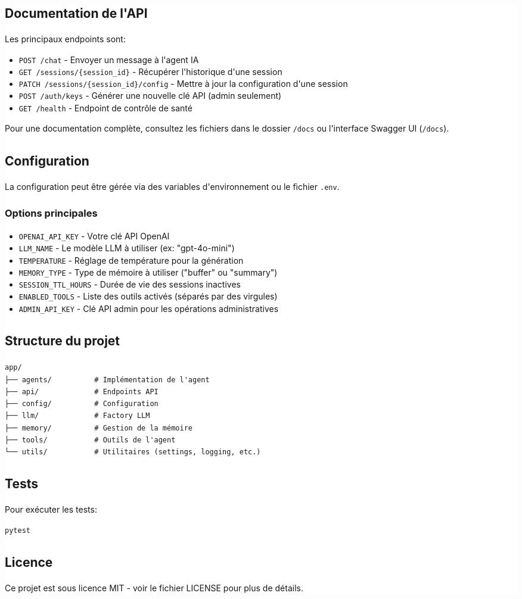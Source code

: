 ## Documentation de l'API

Les principaux endpoints sont:

- `POST /chat` - Envoyer un message à l'agent IA
- `GET /sessions/{session_id}` - Récupérer l'historique d'une session
- `PATCH /sessions/{session_id}/config` - Mettre à jour la configuration d'une session
- `POST /auth/keys` - Générer une nouvelle clé API (admin seulement)
- `GET /health` - Endpoint de contrôle de santé

Pour une documentation complète, consultez les fichiers dans le dossier `/docs` ou l'interface Swagger UI (`/docs`).

## Configuration

La configuration peut être gérée via des variables d'environnement ou le fichier `.env`.

### Options principales

- `OPENAI_API_KEY` - Votre clé API OpenAI
- `LLM_NAME` - Le modèle LLM à utiliser (ex: "gpt-4o-mini")
- `TEMPERATURE` - Réglage de température pour la génération
- `MEMORY_TYPE` - Type de mémoire à utiliser ("buffer" ou "summary")
- `SESSION_TTL_HOURS` - Durée de vie des sessions inactives
- `ENABLED_TOOLS` - Liste des outils activés (séparés par des virgules)
- `ADMIN_API_KEY` - Clé API admin pour les opérations administratives

## Structure du projet

```
app/
├── agents/          # Implémentation de l'agent
├── api/             # Endpoints API
├── config/          # Configuration
├── llm/             # Factory LLM
├── memory/          # Gestion de la mémoire
├── tools/           # Outils de l'agent
└── utils/           # Utilitaires (settings, logging, etc.)
```

## Tests

Pour exécuter les tests:

```bash
pytest
```

## Licence

Ce projet est sous licence MIT - voir le fichier LICENSE pour plus de détails.